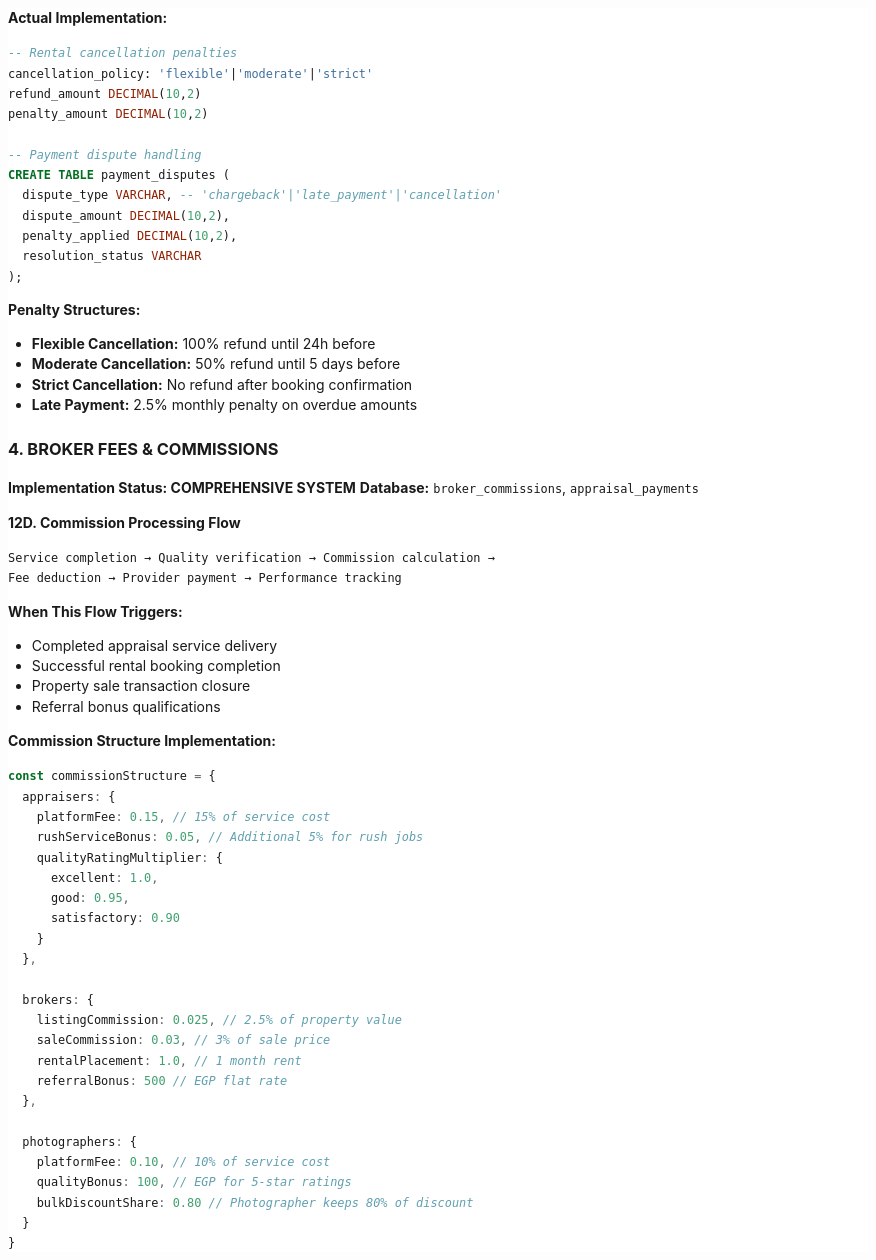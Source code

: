 **Actual Implementation:**
```sql
-- Rental cancellation penalties
cancellation_policy: 'flexible'|'moderate'|'strict'
refund_amount DECIMAL(10,2)
penalty_amount DECIMAL(10,2)

-- Payment dispute handling
CREATE TABLE payment_disputes (
  dispute_type VARCHAR, -- 'chargeback'|'late_payment'|'cancellation'
  dispute_amount DECIMAL(10,2),
  penalty_applied DECIMAL(10,2),
  resolution_status VARCHAR
);
```

**Penalty Structures:**
- **Flexible Cancellation:** 100% refund until 24h before
- **Moderate Cancellation:** 50% refund until 5 days before  
- **Strict Cancellation:** No refund after booking confirmation
- **Late Payment:** 2.5% monthly penalty on overdue amounts

### **4. BROKER FEES & COMMISSIONS**
**Implementation Status: COMPREHENSIVE SYSTEM**
**Database:** `broker_commissions`, `appraisal_payments`

**12D. Commission Processing Flow**
```
Service completion → Quality verification → Commission calculation → 
Fee deduction → Provider payment → Performance tracking
```
**When This Flow Triggers:**
- Completed appraisal service delivery
- Successful rental booking completion
- Property sale transaction closure
- Referral bonus qualifications

**Commission Structure Implementation:**
```typescript
const commissionStructure = {
  appraisers: {
    platformFee: 0.15, // 15% of service cost
    rushServiceBonus: 0.05, // Additional 5% for rush jobs
    qualityRatingMultiplier: {
      excellent: 1.0,
      good: 0.95,
      satisfactory: 0.90
    }
  },
  
  brokers: {
    listingCommission: 0.025, // 2.5% of property value
    saleCommission: 0.03, // 3% of sale price
    rentalPlacement: 1.0, // 1 month rent
    referralBonus: 500 // EGP flat rate
  },
  
  photographers: {
    platformFee: 0.10, // 10% of service cost
    qualityBonus: 100, // EGP for 5-star ratings
    bulkDiscountShare: 0.80 // Photographer keeps 80% of discount
  }
}
```
